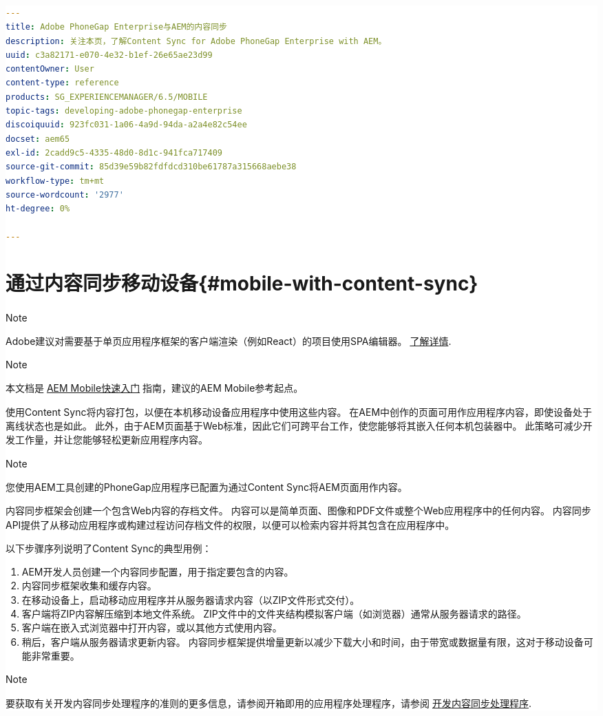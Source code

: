 ```yaml
---
title: Adobe PhoneGap Enterprise与AEM的内容同步
description: 关注本页，了解Content Sync for Adobe PhoneGap Enterprise with AEM。
uuid: c3a82171-e070-4e32-b1ef-26e65ae23d99
contentOwner: User
content-type: reference
products: SG_EXPERIENCEMANAGER/6.5/MOBILE
topic-tags: developing-adobe-phonegap-enterprise
discoiquuid: 923fc031-1a06-4a9d-94da-a2a4e82c54ee
docset: aem65
exl-id: 2cadd9c5-4335-48d0-8d1c-941fca717409
source-git-commit: 85d39e59b82fdfdcd310be61787a315668aebe38
workflow-type: tm+mt
source-wordcount: '2977'
ht-degree: 0%

---
```


# 通过内容同步移动设备{#mobile-with-content-sync}

>[!NOTE]
>
>Adobe建议对需要基于单页应用程序框架的客户端渲染（例如React）的项目使用SPA编辑器。 [了解详情](/help/sites-developing/spa-overview.md).

>[!NOTE]
>
>本文档是 [AEM Mobile快速入门](/help/mobile/getting-started-aem-mobile.md) 指南，建议的AEM Mobile参考起点。

使用Content Sync将内容打包，以便在本机移动设备应用程序中使用这些内容。 在AEM中创作的页面可用作应用程序内容，即使设备处于离线状态也是如此。 此外，由于AEM页面基于Web标准，因此它们可跨平台工作，使您能够将其嵌入任何本机包装器中。 此策略可减少开发工作量，并让您能够轻松更新应用程序内容。

>[!NOTE]
>
>您使用AEM工具创建的PhoneGap应用程序已配置为通过Content Sync将AEM页面用作内容。

内容同步框架会创建一个包含Web内容的存档文件。 内容可以是简单页面、图像和PDF文件或整个Web应用程序中的任何内容。 内容同步API提供了从移动应用程序或构建过程访问存档文件的权限，以便可以检索内容并将其包含在应用程序中。

以下步骤序列说明了Content Sync的典型用例：

1. AEM开发人员创建一个内容同步配置，用于指定要包含的内容。
1. 内容同步框架收集和缓存内容。
1. 在移动设备上，启动移动应用程序并从服务器请求内容（以ZIP文件形式交付）。
1. 客户端将ZIP内容解压缩到本地文件系统。 ZIP文件中的文件夹结构模拟客户端（如浏览器）通常从服务器请求的路径。
1. 客户端在嵌入式浏览器中打开内容，或以其他方式使用内容。
1. 稍后，客户端从服务器请求更新内容。 内容同步框架提供增量更新以减少下载大小和时间，由于带宽或数据量有限，这对于移动设备可能非常重要。

>[!NOTE]
>
>要获取有关开发内容同步处理程序的准则的更多信息，请参阅开箱即用的应用程序处理程序，请参阅 [开发内容同步处理程序](/help/mobile/contentsync-app-handlers.md).
